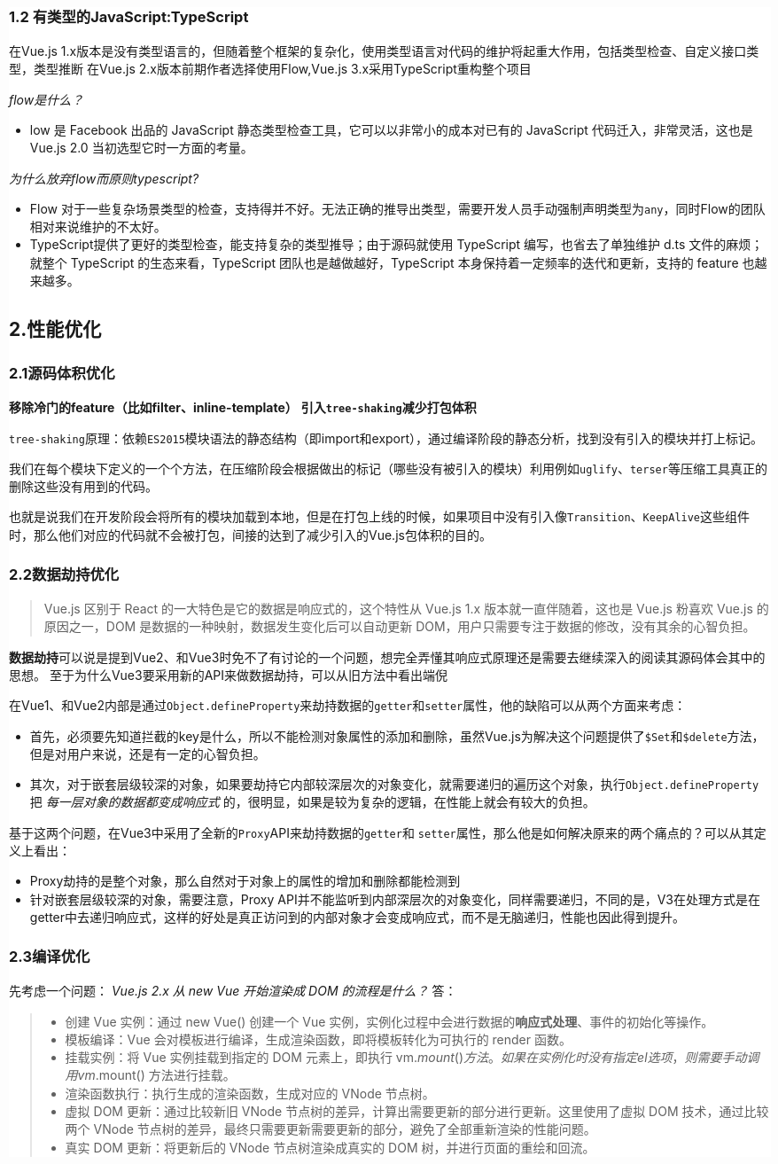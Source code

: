 ### 1.2 有类型的JavaScript:TypeScript

在Vue.js 1.x版本是没有类型语言的，但随着整个框架的复杂化，使用类型语言对代码的维护将起重大作用，包括类型检查、自定义接口类型，类型推断
在Vue.js 2.x版本前期作者选择使用Flow,Vue.js 3.x采用TypeScript重构整个项目

*flow是什么？*
+ low 是 Facebook 出品的 JavaScript 静态类型检查工具，它可以以非常小的成本对已有的 JavaScript 代码迁入，非常灵活，这也是 Vue.js 2.0 当初选型它时一方面的考量。

*为什么放弃flow而原则typescript?*
+ Flow 对于一些复杂场景类型的检查，支持得并不好。无法正确的推导出类型，需要开发人员手动强制声明类型为`any`，同时Flow的团队相对来说维护的不太好。
+ TypeScript提供了更好的类型检查，能支持复杂的类型推导；由于源码就使用 TypeScript 编写，也省去了单独维护 d.ts 文件的麻烦；就整个 TypeScript 的生态来看，TypeScript 团队也是越做越好，TypeScript 本身保持着一定频率的迭代和更新，支持的 feature 也越来越多。

## 2.性能优化
### 2.1源码体积优化
**移除冷门的feature（比如filter、inline-template）**
**引入`tree-shaking`减少打包体积**

 `tree-shaking`原理：依赖`ES2015`模块语法的静态结构（即import和export），通过编译阶段的静态分析，找到没有引入的模块并打上标记。

我们在每个模块下定义的一个个方法，在压缩阶段会根据做出的标记（哪些没有被引入的模块）利用例如`uglify`、`terser`等压缩工具真正的删除这些没有用到的代码。

也就是说我们在开发阶段会将所有的模块加载到本地，但是在打包上线的时候，如果项目中没有引入像`Transition`、`KeepAlive`这些组件时，那么他们对应的代码就不会被打包，间接的达到了减少引入的Vue.js包体积的目的。

### 2.2数据劫持优化

>Vue.js 区别于 React 的一大特色是它的数据是响应式的，这个特性从 Vue.js 1.x 版本就一直伴随着，这也是 Vue.js 粉喜欢 Vue.js 的原因之一，DOM 是数据的一种映射，数据发生变化后可以自动更新 DOM，用户只需要专注于数据的修改，没有其余的心智负担。

**数据劫持**可以说是提到Vue2、和Vue3时免不了有讨论的一个问题，想完全弄懂其响应式原理还是需要去继续深入的阅读其源码体会其中的思想。
至于为什么Vue3要采用新的API来做数据劫持，可以从旧方法中看出端倪

在Vue1、和Vue2内部是通过`Object.defineProperty`来劫持数据的`getter`和`setter`属性，他的缺陷可以从两个方面来考虑：

+ 首先，必须要先知道拦截的key是什么，所以不能检测对象属性的添加和删除，虽然Vue.js为解决这个问题提供了`$Set`和`$delete`方法，但是对用户来说，还是有一定的心智负担。

+ 其次，对于嵌套层级较深的对象，如果要劫持它内部较深层次的对象变化，就需要递归的遍历这个对象，执行` Object.defineProperty `把 *每一层对象的数据都变成响应式* 的，很明显，如果是较为复杂的逻辑，在性能上就会有较大的负担。

基于这两个问题，在Vue3中采用了全新的`Proxy`API来劫持数据的`getter`和 `setter`属性，那么他是如何解决原来的两个痛点的？可以从其定义上看出：
+ Proxy劫持的是整个对象，那么自然对于对象上的属性的增加和删除都能检测到
+ 针对嵌套层级较深的对象，需要注意，Proxy API并不能监听到内部深层次的对象变化，同样需要递归，不同的是，V3在处理方式是在getter中去递归响应式，这样的好处是真正访问到的内部对象才会变成响应式，而不是无脑递归，性能也因此得到提升。

### 2.3编译优化
先考虑一个问题：
*Vue.js 2.x 从 new Vue 开始渲染成 DOM 的流程是什么？*
答：
>+ 创建 Vue 实例：通过 new Vue() 创建一个 Vue 实例，实例化过程中会进行数据的**响应式处理**、事件的初始化等操作。
>+ 模板编译：Vue 会对模板进行编译，生成渲染函数，即将模板转化为可执行的 render 函数。
>+ 挂载实例：将 Vue 实例挂载到指定的 DOM 元素上，即执行 vm.$mount() 方法。如果在实例化时没有指定 el 选项，则需要手动调用 vm.$mount() 方法进行挂载。
>+ 渲染函数执行：执行生成的渲染函数，生成对应的 VNode 节点树。
>+ 虚拟 DOM 更新：通过比较新旧 VNode 节点树的差异，计算出需要更新的部分进行更新。这里使用了虚拟 DOM 技术，通过比较两个 VNode 节点树的差异，最终只需要更新需要更新的部分，避免了全部重新渲染的性能问题。
>+ 真实 DOM 更新：将更新后的 VNode 节点树渲染成真实的 DOM 树，并进行页面的重绘和回流。
